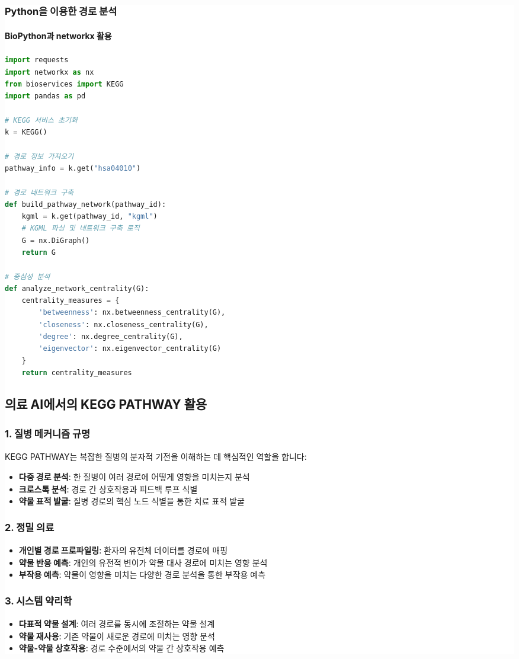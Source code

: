 ### Python을 이용한 경로 분석

#### BioPython과 networkx 활용
```python
import requests
import networkx as nx
from bioservices import KEGG
import pandas as pd

# KEGG 서비스 초기화
k = KEGG()

# 경로 정보 가져오기
pathway_info = k.get("hsa04010")

# 경로 네트워크 구축
def build_pathway_network(pathway_id):
    kgml = k.get(pathway_id, "kgml")
    # KGML 파싱 및 네트워크 구축 로직
    G = nx.DiGraph()
    return G

# 중심성 분석
def analyze_network_centrality(G):
    centrality_measures = {
        'betweenness': nx.betweenness_centrality(G),
        'closeness': nx.closeness_centrality(G),
        'degree': nx.degree_centrality(G),
        'eigenvector': nx.eigenvector_centrality(G)
    }
    return centrality_measures
```

## 의료 AI에서의 KEGG PATHWAY 활용

### 1. 질병 메커니즘 규명
KEGG PATHWAY는 복잡한 질병의 분자적 기전을 이해하는 데 핵심적인 역할을 합니다:

- **다중 경로 분석**: 한 질병이 여러 경로에 어떻게 영향을 미치는지 분석
- **크로스톡 분석**: 경로 간 상호작용과 피드백 루프 식별
- **약물 표적 발굴**: 질병 경로의 핵심 노드 식별을 통한 치료 표적 발굴

### 2. 정밀 의료
- **개인별 경로 프로파일링**: 환자의 유전체 데이터를 경로에 매핑
- **약물 반응 예측**: 개인의 유전적 변이가 약물 대사 경로에 미치는 영향 분석
- **부작용 예측**: 약물이 영향을 미치는 다양한 경로 분석을 통한 부작용 예측

### 3. 시스템 약리학
- **다표적 약물 설계**: 여러 경로를 동시에 조절하는 약물 설계
- **약물 재사용**: 기존 약물이 새로운 경로에 미치는 영향 분석
- **약물-약물 상호작용**: 경로 수준에서의 약물 간 상호작용 예측
